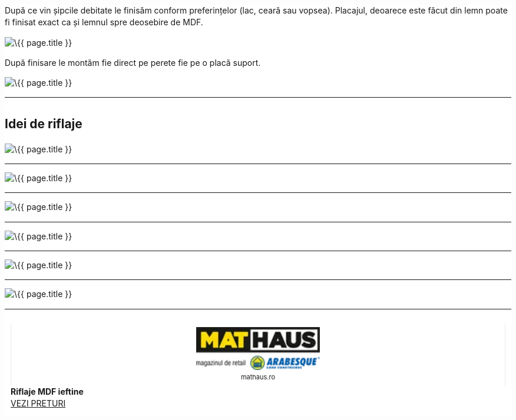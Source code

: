 După ce vin șipcile debitate le finisăm conform preferințelor (lac, ceară sau vopsea). Placajul, deoarece este făcut din lemn poate fi finisat exact ca și lemnul spre deosebire de MDF. 

<img src="{{ site.url }}/assets/images/stiri/riflaj/finisareplaywood.webp"
     alt="\{{ page.title }}"
     style="margin-right: 10px; width: 100%" />

După finisare le montăm fie direct pe perete fie pe o placă suport.

<img src="{{ site.url }}/assets/images/stiri/riflaj/finalplaywood.webp"
     alt="\{{ page.title }}"
     style="margin-right: 10px; width: 100%" />

---
## Idei de riflaje


<img src="{{ site.url }}/assets/images/stiri/riflaj/pic2.webp"
     alt="\{{ page.title }}"
     style="margin-right: 10px; width: 100%" />
		 
---
<img src="{{ site.url }}/assets/images/stiri/riflaj/pic3.webp"
     alt="\{{ page.title }}"
     style="margin-right: 10px; width: 100%" />

---
<img src="{{ site.url }}/assets/images/stiri/riflaj/pic4.webp"
     alt="\{{ page.title }}"
     style="margin-right: 10px; width: 100%" />

---
<img src="{{ site.url }}/assets/images/stiri/riflaj/pic5.webp"
     alt="\{{ page.title }}"
     style="margin-right: 10px; width: 100%" />
		 
---
<img src="{{ site.url }}/assets/images/stiri/riflaj/pic6.webp"
     alt="\{{ page.title }}"
     style="margin-right: 10px; width: 100%" />
		 
---
<img src="{{ site.url }}/assets/images/stiri/riflaj/pic7.webp"
     alt="\{{ page.title }}"
     style="margin-right: 10px; width: 100%" />

---

<div style="padding: 10px" class="col-12">
	<div class="price-box row">
		<div class="col-4" style="padding: 6px; border-right: solid 1px #d3d3d375; border-left: solid 1px #d3d3d375; border-left: solid 1px #d3d3d375;  text-align: center;"><img class="logo-shop" src="/assets/images/reviews/logo-magazine/mathaus.webp" alt="{{ page.title }}"><p style="margin: 0; font-size: 11px;">mathaus.ro</p>
		</div>
		<div class="col-8 pl-1 div-pret" ><p class="p-new-price" style="margin: 0;font-weight: 700;">Riflaje MDF ieftine</p>
		<a target="_blank" class="btn-preturi" href="https://l.profitshare.ro/l/11487473" onclick="ga('send', 'event', 'Blog Actions', 'click', 'Vezi Produs');">VEZI PRETURI</a>
		</div>
	</div>